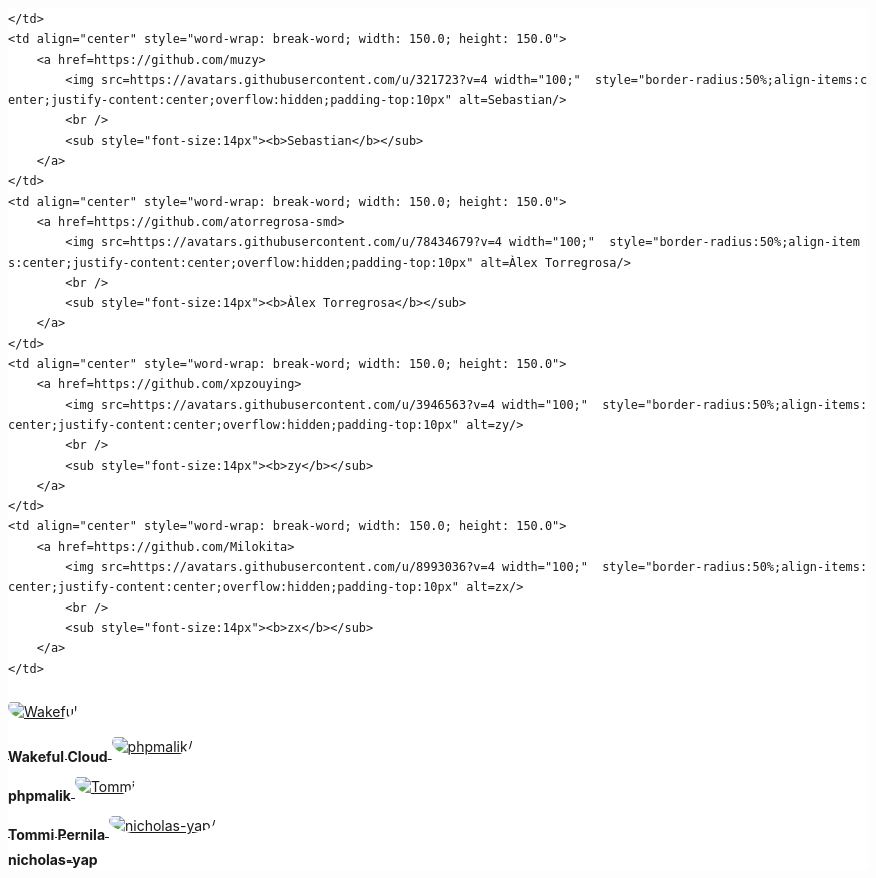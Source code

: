     </td>
    <td align="center" style="word-wrap: break-word; width: 150.0; height: 150.0">
        <a href=https://github.com/muzy>
            <img src=https://avatars.githubusercontent.com/u/321723?v=4 width="100;"  style="border-radius:50%;align-items:center;justify-content:center;overflow:hidden;padding-top:10px" alt=Sebastian/>
            <br />
            <sub style="font-size:14px"><b>Sebastian</b></sub>
        </a>
    </td>
    <td align="center" style="word-wrap: break-word; width: 150.0; height: 150.0">
        <a href=https://github.com/atorregrosa-smd>
            <img src=https://avatars.githubusercontent.com/u/78434679?v=4 width="100;"  style="border-radius:50%;align-items:center;justify-content:center;overflow:hidden;padding-top:10px" alt=Àlex Torregrosa/>
            <br />
            <sub style="font-size:14px"><b>Àlex Torregrosa</b></sub>
        </a>
    </td>
    <td align="center" style="word-wrap: break-word; width: 150.0; height: 150.0">
        <a href=https://github.com/xpzouying>
            <img src=https://avatars.githubusercontent.com/u/3946563?v=4 width="100;"  style="border-radius:50%;align-items:center;justify-content:center;overflow:hidden;padding-top:10px" alt=zy/>
            <br />
            <sub style="font-size:14px"><b>zy</b></sub>
        </a>
    </td>
    <td align="center" style="word-wrap: break-word; width: 150.0; height: 150.0">
        <a href=https://github.com/Milokita>
            <img src=https://avatars.githubusercontent.com/u/8993036?v=4 width="100;"  style="border-radius:50%;align-items:center;justify-content:center;overflow:hidden;padding-top:10px" alt=zx/>
            <br />
            <sub style="font-size:14px"><b>zx</b></sub>
        </a>
    </td>
</tr>
<tr>
    <td align="center" style="word-wrap: break-word; width: 150.0; height: 150.0">
        <a href=https://github.com/Wakeful-Cloud>
            <img src=https://avatars.githubusercontent.com/u/38930607?v=4 width="100;"  style="border-radius:50%;align-items:center;justify-content:center;overflow:hidden;padding-top:10px" alt=Wakeful Cloud/>
            <br />
            <sub style="font-size:14px"><b>Wakeful Cloud</b></sub>
        </a>
    </td>
    <td align="center" style="word-wrap: break-word; width: 150.0; height: 150.0">
        <a href=https://github.com/phpmalik>
            <img src=https://avatars.githubusercontent.com/u/26834645?v=4 width="100;"  style="border-radius:50%;align-items:center;justify-content:center;overflow:hidden;padding-top:10px" alt=phpmalik/>
            <br />
            <sub style="font-size:14px"><b>phpmalik</b></sub>
        </a>
    </td>
    <td align="center" style="word-wrap: break-word; width: 150.0; height: 150.0">
        <a href=https://github.com/pernila>
            <img src=https://avatars.githubusercontent.com/u/12460060?v=4 width="100;"  style="border-radius:50%;align-items:center;justify-content:center;overflow:hidden;padding-top:10px" alt=Tommi Pernila/>
            <br />
            <sub style="font-size:14px"><b>Tommi Pernila</b></sub>
        </a>
    </td>
    <td align="center" style="word-wrap: break-word; width: 150.0; height: 150.0">
        <a href=https://github.com/nicholas-yap>
            <img src=https://avatars.githubusercontent.com/u/38109533?v=4 width="100;"  style="border-radius:50%;align-items:center;justify-content:center;overflow:hidden;padding-top:10px" alt=nicholas-yap/>
            <br />
            <sub style="font-size:14px"><b>nicholas-yap</b></sub>
        </a>
    </td>